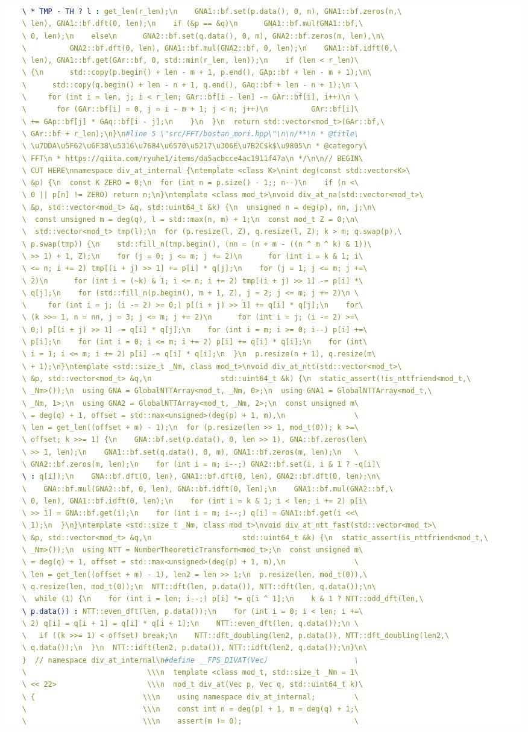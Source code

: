 ```yaml
    \ * TMP - TH ? l : get_len(r_len);\n    GNA1::bf.set(p.data(), 0, n), GNA1::bf.zeros(n,\
    \ len), GNA1::bf.dft(0, len);\n    if (&p == &q)\n      GNA1::bf.mul(GNA1::bf,\
    \ 0, len);\n    else\n      GNA2::bf.set(q.data(), 0, m), GNA2::bf.zeros(m, len),\n\
    \          GNA2::bf.dft(0, len), GNA1::bf.mul(GNA2::bf, 0, len);\n    GNA1::bf.idft(0,\
    \ len), GNA1::bf.get(GAr::bf, 0, std::min(r_len, len));\n    if (len < r_len)\
    \ {\n      std::copy(p.begin() + len - m + 1, p.end(), GAp::bf + len - m + 1);\n\
    \      std::copy(q.begin() + len - n + 1, q.end(), GAq::bf + len - n + 1);\n \
    \     for (int i = len, j; i < r_len; GAr::bf[i - len] -= GAr::bf[i], i++)\n \
    \       for (GAr::bf[i] = 0, j = i - m + 1; j < n; j++)\n          GAr::bf[i]\
    \ += GAp::bf[j] * GAq::bf[i - j];\n    }\n  }\n  return std::vector<mod_t>(GAr::bf,\
    \ GAr::bf + r_len);\n}\n#line 5 \"src/FFT/bostan_mori.hpp\"\n\n/**\n * @title\
    \ \u7DDA\u5F62\u6F38\u5316\u7684\u6570\u5217\u306E\u7B2C$k$\u9805\n * @category\
    \ FFT\n * https://qiita.com/ryuhe1/items/da5acbcce4ac1911f47a\n */\n\n// BEGIN\
    \ CUT HERE\nnamespace div_at_internal {\ntemplate <class K>\nint deg(const std::vector<K>\
    \ &p) {\n  const K ZERO = 0;\n  for (int n = p.size() - 1;; n--)\n    if (n <\
    \ 0 || p[n] != ZERO) return n;\n}\ntemplate <class mod_t>\nvoid div_at_na(std::vector<mod_t>\
    \ &p, std::vector<mod_t> &q, std::uint64_t &k) {\n  unsigned n = deg(p), nn, j;\n\
    \  const unsigned m = deg(q), l = std::max(n, m) + 1;\n  const mod_t Z = 0;\n\
    \  std::vector<mod_t> tmp(l);\n  for (p.resize(l, Z), q.resize(l, Z); k > m; q.swap(p),\
    \ p.swap(tmp)) {\n    std::fill_n(tmp.begin(), (nn = (n + m - ((n ^ m ^ k) & 1))\
    \ >> 1) + 1, Z);\n    for (j = 0; j <= m; j += 2)\n      for (int i = k & 1; i\
    \ <= n; i += 2) tmp[(i + j) >> 1] += p[i] * q[j];\n    for (j = 1; j <= m; j +=\
    \ 2)\n      for (int i = (~k) & 1; i <= n; i += 2) tmp[(i + j) >> 1] -= p[i] *\
    \ q[j];\n    for (std::fill_n(p.begin(), m + 1, Z), j = 2; j <= m; j += 2)\n \
    \     for (int i = j; (i -= 2) >= 0;) p[(i + j) >> 1] += q[i] * q[j];\n    for\
    \ (k >>= 1, n = nn, j = 3; j <= m; j += 2)\n      for (int i = j; (i -= 2) >=\
    \ 0;) p[(i + j) >> 1] -= q[i] * q[j];\n    for (int i = m; i >= 0; i--) p[i] +=\
    \ p[i];\n    for (int i = 0; i <= m; i += 2) p[i] += q[i] * q[i];\n    for (int\
    \ i = 1; i <= m; i += 2) p[i] -= q[i] * q[i];\n  }\n  p.resize(n + 1), q.resize(m\
    \ + 1);\n}\ntemplate <std::size_t _Nm, class mod_t>\nvoid div_at_ntt(std::vector<mod_t>\
    \ &p, std::vector<mod_t> &q,\n                std::uint64_t &k) {\n  static_assert(!is_nttfriend<mod_t,\
    \ _Nm>());\n  using GNA = GlobalNTTArray<mod_t, _Nm, 0>;\n  using GNA1 = GlobalNTTArray<mod_t,\
    \ _Nm, 1>;\n  using GNA2 = GlobalNTTArray<mod_t, _Nm, 2>;\n  const unsigned m\
    \ = deg(q) + 1, offset = std::max<unsigned>(deg(p) + 1, m),\n                \
    \ len = get_len((offset + m) - 1);\n  for (p.resize(len >> 1, mod_t(0)); k >=\
    \ offset; k >>= 1) {\n    GNA::bf.set(p.data(), 0, len >> 1), GNA::bf.zeros(len\
    \ >> 1, len);\n    GNA1::bf.set(q.data(), 0, m), GNA1::bf.zeros(m, len);\n   \
    \ GNA2::bf.zeros(m, len);\n    for (int i = m; i--;) GNA2::bf.set(i, i & 1 ? -q[i]\
    \ : q[i]);\n    GNA::bf.dft(0, len), GNA1::bf.dft(0, len), GNA2::bf.dft(0, len);\n\
    \    GNA::bf.mul(GNA2::bf, 0, len), GNA::bf.idft(0, len);\n    GNA1::bf.mul(GNA2::bf,\
    \ 0, len), GNA1::bf.idft(0, len);\n    for (int i = k & 1; i < len; i += 2) p[i\
    \ >> 1] = GNA::bf.get(i);\n    for (int i = m; i--;) q[i] = GNA1::bf.get(i <<\
    \ 1);\n  }\n}\ntemplate <std::size_t _Nm, class mod_t>\nvoid div_at_ntt_fast(std::vector<mod_t>\
    \ &p, std::vector<mod_t> &q,\n                     std::uint64_t &k) {\n  static_assert(is_nttfriend<mod_t,\
    \ _Nm>());\n  using NTT = NumberTheoreticTransform<mod_t>;\n  const unsigned m\
    \ = deg(q) + 1, offset = std::max<unsigned>(deg(p) + 1, m),\n                \
    \ len = get_len((offset + m) - 1), len2 = len >> 1;\n  p.resize(len, mod_t(0)),\
    \ q.resize(len, mod_t(0));\n  NTT::dft(len, p.data()), NTT::dft(len, q.data());\n\
    \  while (1) {\n    for (int i = len; i--;) p[i] *= q[i ^ 1];\n    k & 1 ? NTT::odd_dft(len,\
    \ p.data()) : NTT::even_dft(len, p.data());\n    for (int i = 0; i < len; i +=\
    \ 2) q[i] = q[i + 1] = q[i] * q[i + 1];\n    NTT::even_dft(len, q.data());\n \
    \   if ((k >>= 1) < offset) break;\n    NTT::dft_doubling(len2, p.data()), NTT::dft_doubling(len2,\
    \ q.data());\n  }\n  NTT::idft(len2, p.data()), NTT::idft(len2, q.data());\n}\n\
    }  // namespace div_at_internal\n#define __FPS_DIVAT(Vec)                    \
    \                            \\\n  template <class mod_t, std::size_t _Nm = 1\
    \ << 22>                     \\\n  mod_t div_at(Vec p, Vec q, std::uint64_t k)\
    \ {                         \\\n    using namespace div_at_internal;         \
    \                           \\\n    const int n = deg(p) + 1, m = deg(q) + 1;\
    \                           \\\n    assert(m != 0);                          \
```